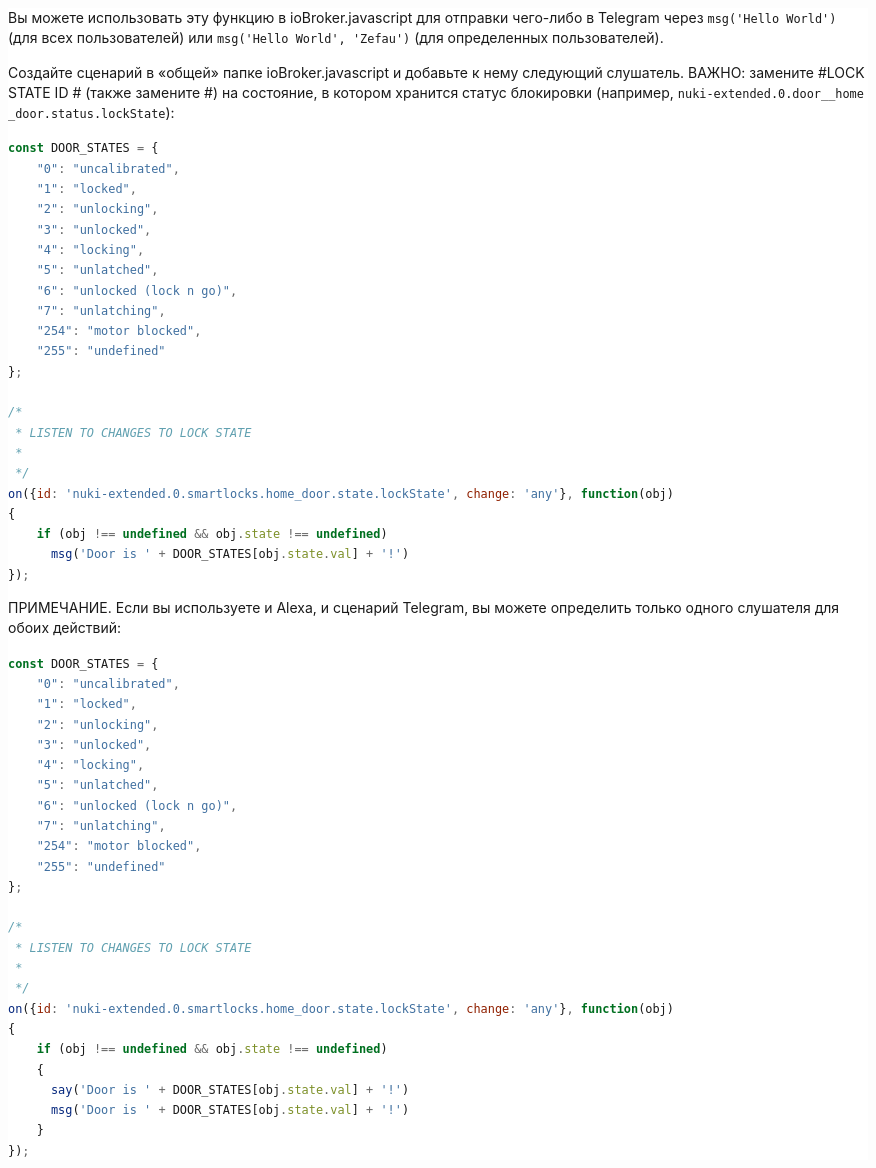Вы можете использовать эту функцию в ioBroker.javascript для отправки чего-либо в Telegram через ```msg('Hello World')``` (для всех пользователей) или ```msg('Hello World', 'Zefau')``` (для определенных пользователей).

Создайте сценарий в «общей» папке ioBroker.javascript и добавьте к нему следующий слушатель. ВАЖНО: замените #LOCK STATE ID # (также замените #) на состояние, в котором хранится статус блокировки (например, ```nuki-extended.0.door__home_door.status.lockState```):

```javascript
const DOOR_STATES = {
    "0": "uncalibrated",
    "1": "locked",
    "2": "unlocking",
    "3": "unlocked",
    "4": "locking",
    "5": "unlatched",
    "6": "unlocked (lock n go)",
    "7": "unlatching",
    "254": "motor blocked",
    "255": "undefined"
};

/*
 * LISTEN TO CHANGES TO LOCK STATE
 *
 */
on({id: 'nuki-extended.0.smartlocks.home_door.state.lockState', change: 'any'}, function(obj)
{
    if (obj !== undefined && obj.state !== undefined)
      msg('Door is ' + DOOR_STATES[obj.state.val] + '!')
});
```

ПРИМЕЧАНИЕ. Если вы используете и Alexa, и сценарий Telegram, вы можете определить только одного слушателя для обоих действий:

```javascript
const DOOR_STATES = {
    "0": "uncalibrated",
    "1": "locked",
    "2": "unlocking",
    "3": "unlocked",
    "4": "locking",
    "5": "unlatched",
    "6": "unlocked (lock n go)",
    "7": "unlatching",
    "254": "motor blocked",
    "255": "undefined"
};

/*
 * LISTEN TO CHANGES TO LOCK STATE
 *
 */
on({id: 'nuki-extended.0.smartlocks.home_door.state.lockState', change: 'any'}, function(obj)
{
    if (obj !== undefined && obj.state !== undefined)
    {
      say('Door is ' + DOOR_STATES[obj.state.val] + '!')
      msg('Door is ' + DOOR_STATES[obj.state.val] + '!')
    }
});
```
